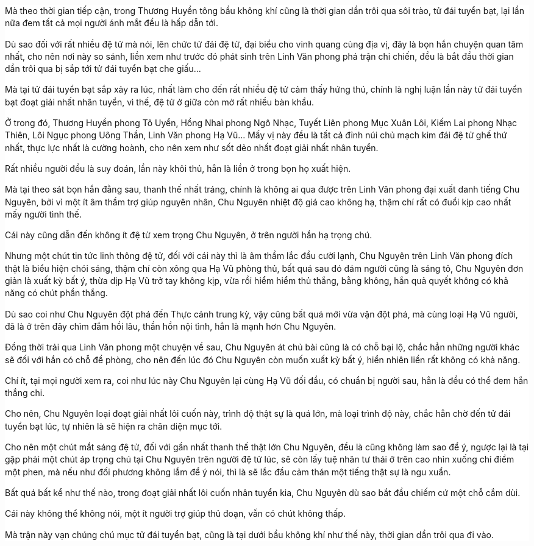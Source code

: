 Mà theo thời gian tiếp cận, trong Thương Huyền tông bầu không khí cũng là thời gian dần trôi qua sôi trào, tử đái tuyển bạt, lại lần nữa đem tất cả mọi người ánh mắt đều là hấp dẫn tới.

Dù sao đối với rất nhiều đệ tử mà nói, lên chức tử đái đệ tử, đại biểu cho vinh quang cùng địa vị, đây là bọn hắn chuyện quan tâm nhất, cho nên nơi này so sánh, liền xem như trước đó phát sinh trên Linh Văn phong phá trận chi chiến, đều là bắt đầu thời gian dần trôi qua bị sắp tới tử đái tuyển bạt che giấu...

Mà tại tử đái tuyển bạt sắp xảy ra lúc, nhất làm cho đến rất nhiều đệ tử cảm thấy hứng thú, chính là nghị luận lần này tử đái tuyển bạt đoạt giải nhất nhân tuyển, vì thế, đệ tử ở giữa còn mở rất nhiều bàn khẩu.

Ở trong đó, Thương Huyền phong Tô Uyển, Hồng Nhai phong Ngô Nhạc, Tuyết Liên phong Mục Xuân Lôi, Kiếm Lai phong Nhạc Thiên, Lôi Ngục phong Uông Thần, Linh Văn phong Hạ Vũ... Mấy vị này đều là tất cả đỉnh núi chủ mạch kim đái đệ tử ghế thứ nhất, thực lực nhất là cường hoành, cho nên xem như sốt dẻo nhất đoạt giải nhất nhân tuyển.

Rất nhiều người đều là suy đoán, lần này khôi thủ, hẳn là liền ở trong bọn họ xuất hiện.

Mà tại theo sát bọn hắn đằng sau, thanh thế nhất tráng, chính là không ai qua được trên Linh Văn phong đại xuất danh tiếng Chu Nguyên, bởi vì một ít âm thầm trợ giúp nguyên nhân, Chu Nguyên nhiệt độ giá cao không hạ, thậm chí rất có đuổi kịp cao nhất mấy người tình thế.

Cái này cũng dẫn đến không ít đệ tử xem trọng Chu Nguyên, ở trên người hắn hạ trọng chú.

Nhưng một chút tin tức linh thông đệ tử, đối với cái này thì là âm thầm lắc đầu cười lạnh, Chu Nguyên trên Linh Văn phong đích thật là biểu hiện chói sáng, thậm chí còn xông qua Hạ Vũ phòng thủ, bất quá sau đó đám người cũng là sáng tỏ, Chu Nguyên đơn giản là xuất kỳ bất ý, thừa dịp Hạ Vũ trở tay không kịp, vừa rồi hiểm hiểm thủ thắng, bằng không, hắn quả quyết không có khả năng có chút phần thắng.

Dù sao coi như Chu Nguyên đột phá đến Thực cảnh trung kỳ, vậy cũng bất quá mới vừa vặn đột phá, mà cùng loại Hạ Vũ người, đã là ở trên đây chìm đắm hồi lâu, thần hồn nội tình, hẳn là mạnh hơn Chu Nguyên.

Đồng thời trải qua Linh Văn phong một chuyện về sau, Chu Nguyên át chủ bài cũng là có chỗ bại lộ, chắc hẳn những người khác sẽ đối với hắn có chỗ đề phòng, cho nên đến lúc đó Chu Nguyên còn muốn xuất kỳ bất ý, hiển nhiên liền rất không có khả năng.

Chí ít, tại mọi người xem ra, coi như lúc này Chu Nguyên lại cùng Hạ Vũ đối đầu, có chuẩn bị người sau, hẳn là đều có thể đem hắn thắng chi.

Cho nên, Chu Nguyên loại đoạt giải nhất lôi cuốn này, trình độ thật sự là quá lớn, mà loại trình độ này, chắc hẳn chờ đến tử đái tuyển bạt lúc, tự nhiên là sẽ hiện ra chân diện mục tới.

Cho nên một chút mắt sáng đệ tử, đối với gần nhất thanh thế thật lớn Chu Nguyên, đều là cũng không làm sao để ý, ngược lại là tại gặp phải một chút áp trọng chú tại Chu Nguyên trên người đệ tử lúc, sẽ còn lấy tuệ nhãn tư thái ở trên cao nhìn xuống chỉ điểm một phen, mà nếu như đối phương không lắm để ý nói, thì là sẽ lắc đầu cảm thán một tiếng thật sự là ngu xuẩn.

Bất quá bất kể như thế nào, trong đoạt giải nhất lôi cuốn nhân tuyển kia, Chu Nguyên dù sao bắt đầu chiếm cứ một chỗ cắm dùi.

Cái này không thể không nói, một ít người trợ giúp thủ đoạn, vẫn có chút không thấp.

Mà trận này vạn chúng chú mục tử đái tuyển bạt, cũng là tại dưới bầu không khí như thế này, thời gian dần trôi qua đi vào.




